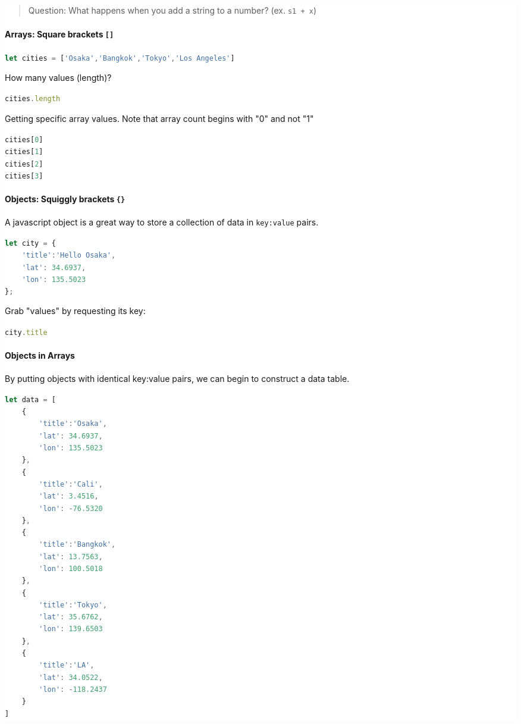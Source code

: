 > Question: What happens when you add a string to a number? (ex. `s1 + x`)


#### Arrays: Square brackets `[]`

```js
let cities = ['Osaka','Bangkok','Tokyo','Los Angeles']
```
How many values (length)?
```js
cities.length
```
Getting specific array values. Note that array count begins with "0" and not "1"
```js
cities[0]
cities[1]
cities[2]
cities[3]
```
#### Objects: Squiggly brackets `{}`
A javascript object is a great way to store a collection of data in `key:value` pairs.

```js
let city = {
	'title':'Hello Osaka',
	'lat': 34.6937,
	'lon': 135.5023
};
```

Grab "values" by requesting its key:

```js
city.title
```


#### Objects in Arrays
By putting objects with identical key:value pairs, we can begin to construct a data table.
```js
let data = [
	{
		'title':'Osaka',
		'lat': 34.6937,
		'lon': 135.5023
	},
	{
		'title':'Cali',
		'lat': 3.4516,
		'lon': -76.5320
	},
	{
		'title':'Bangkok',
		'lat': 13.7563,
		'lon': 100.5018
	},
	{
		'title':'Tokyo',
		'lat': 35.6762,
		'lon': 139.6503
	},
	{
		'title':'LA',
		'lat': 34.0522,
		'lon': -118.2437
	}
]
```
